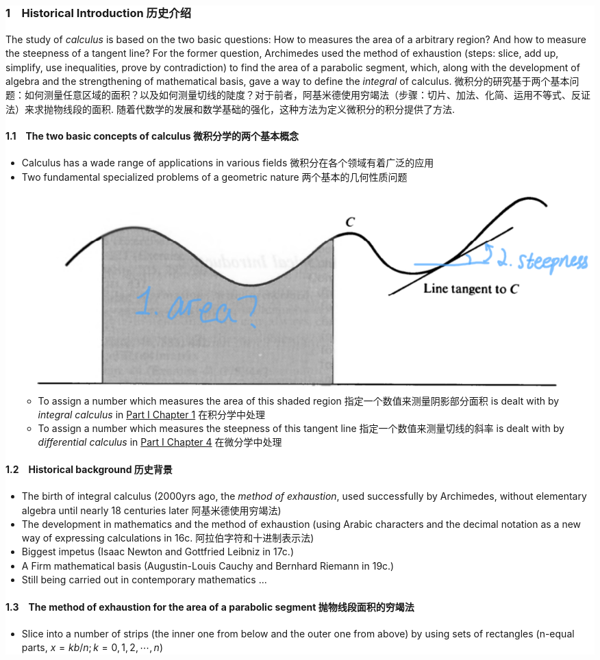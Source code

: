 ### 1&emsp;Historical Introduction 历史介绍

The study of *calculus* is based on the two basic questions: How to measures the area of a arbitrary region? And how to measure the steepness of a tangent line? For the former question, Archimedes used the method of exhaustion (steps: slice, add up, simplify, use inequalities, prove by contradiction) to find the area of a parabolic segment, which, along with the development of algebra and the strengthening of mathematical basis, gave a way to define the *integral* of calculus. 微积分的研究基于两个基本问题：如何测量任意区域的面积？以及如何测量切线的陡度？对于前者，阿基米德使用穷竭法（步骤：切片、加法、化简、运用不等式、反证法）来求抛物线段的面积. 随着代数学的发展和数学基础的强化，这种方法为定义微积分的积分提供了方法.

#### 1.1&emsp;The two basic concepts of calculus 微积分学的两个基本概念

- Calculus has a wade range of applications in various fields 微积分在各个领域有着广泛的应用
- Two fundamental specialized problems of a geometric nature 两个基本的几何性质问题
  ![alt text](img/image.png)
  - To assign a number which measures the area of this shaded region 指定一个数值来测量阴影部分面积
    is dealt with by *integral calculus* in [Part I Chapter 1](#1the-concepts-of-integral-calculus-积分学的概念) 在积分学中处理
  - To assign a number which measures the steepness of this tangent line 指定一个数值来测量切线的斜率
    is dealt with by *differential calculus* in [Part I Chapter 4](#4differential-calculus-微分学) 在微分学中处理

#### 1.2&emsp;Historical background 历史背景

- The birth of integral calculus (2000yrs ago, the *method of exhaustion*, used successfully by Archimedes, without elementary algebra until nearly 18 centuries later 阿基米德使用穷竭法)
- The development in mathematics and the method of exhaustion (using Arabic characters and the decimal notation as a new way of expressing calculations in 16c. 阿拉伯字符和十进制表示法)
- Biggest impetus (Isaac Newton and Gottfried Leibniz in 17c.)
- A Firm mathematical basis (Augustin-Louis Cauchy and Bernhard Riemann in 19c.)
- Still being carried out in contemporary mathematics ...

#### 1.3&emsp;The method of exhaustion for the area of a parabolic segment 抛物线段面积的穷竭法

- Slice into a number of strips (the inner one from below and the outer one from above) by using sets of rectangles (n-equal parts, $x=kb/n; k=0,1,2,\cdots,n$)
